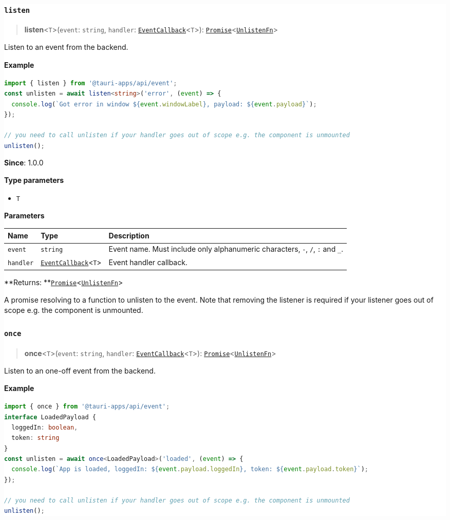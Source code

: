 ### `listen`

> **listen**<`T`\>(`event`: `string`, `handler`: [`EventCallback`](event.md#eventcallback)<`T`\>): [`Promise`](https://developer.mozilla.org/en-US/docs/Web/JavaScript/Reference/Global_Objects/Promise)<[`UnlistenFn`](event.md#unlistenfn)\>

Listen to an event from the backend.

**Example**

```typescript
import { listen } from '@tauri-apps/api/event';
const unlisten = await listen<string>('error', (event) => {
  console.log(`Got error in window ${event.windowLabel}, payload: ${event.payload}`);
});

// you need to call unlisten if your handler goes out of scope e.g. the component is unmounted
unlisten();
```

**Since**: 1.0.0

**Type parameters**

- `T`

**Parameters**

| Name      | Type                                             | Description                                                                   |
|:--------- |:------------------------------------------------ |:----------------------------------------------------------------------------- |
| `event`   | `string`                                         | Event name. Must include only alphanumeric characters, `-`, `/`, `:` and `_`. |
| `handler` | [`EventCallback`](event.md#eventcallback)<`T`\> | Event handler callback.                                                       |

**Returns: **[`Promise`](https://developer.mozilla.org/en-US/docs/Web/JavaScript/Reference/Global_Objects/Promise)<[`UnlistenFn`](event.md#unlistenfn)\>

A promise resolving to a function to unlisten to the event. Note that removing the listener is required if your listener goes out of scope e.g. the component is unmounted.

### `once`

> **once**<`T`\>(`event`: `string`, `handler`: [`EventCallback`](event.md#eventcallback)<`T`\>): [`Promise`](https://developer.mozilla.org/en-US/docs/Web/JavaScript/Reference/Global_Objects/Promise)<[`UnlistenFn`](event.md#unlistenfn)\>

Listen to an one-off event from the backend.

**Example**

```typescript
import { once } from '@tauri-apps/api/event';
interface LoadedPayload {
  loggedIn: boolean,
  token: string
}
const unlisten = await once<LoadedPayload>('loaded', (event) => {
  console.log(`App is loaded, loggedIn: ${event.payload.loggedIn}, token: ${event.payload.token}`);
});

// you need to call unlisten if your handler goes out of scope e.g. the component is unmounted
unlisten();
```
